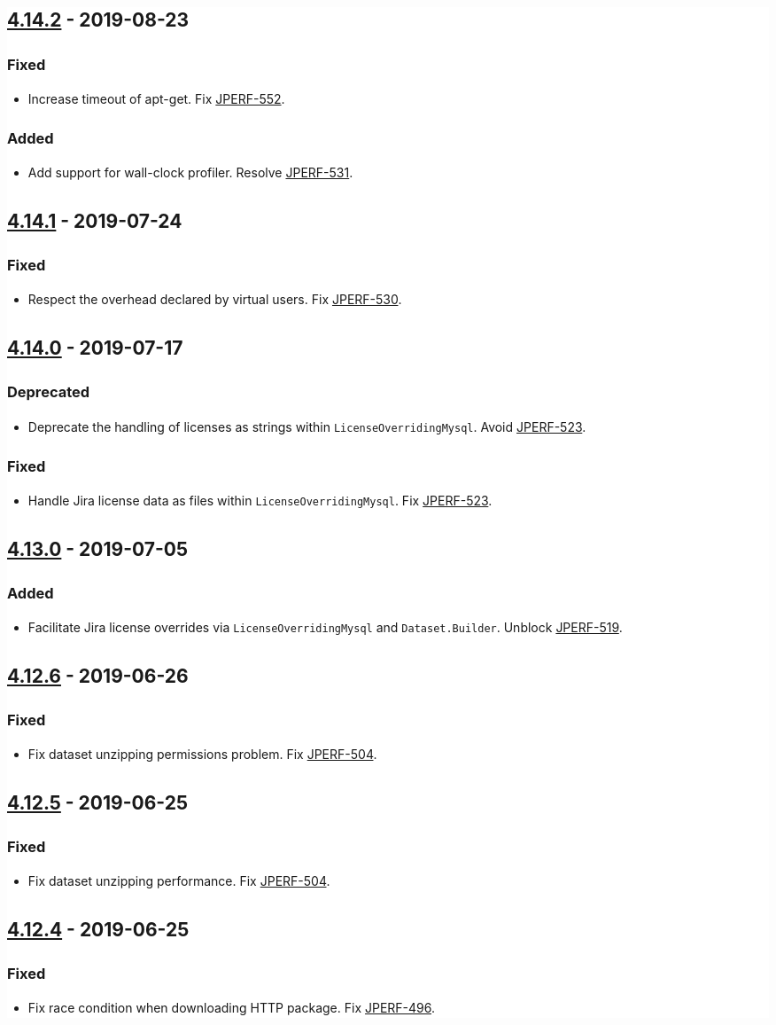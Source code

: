 [JPERF-569]: https://ecosystem.atlassian.net/browse/JPERF-569
[JPERF-219]: https://ecosystem.atlassian.net/browse/JPERF-219

## [4.14.2] - 2019-08-23
[4.14.2]: https://github.com/atlassian/infrastructure/compare/release-4.14.1...release-4.14.2

### Fixed
- Increase timeout of apt-get. Fix [JPERF-552].

### Added
- Add support for wall-clock profiler. Resolve [JPERF-531].

[JPERF-531]: https://ecosystem.atlassian.net/browse/JPERF-531
[JPERF-552]: https://ecosystem.atlassian.net/browse/JPERF-552

## [4.14.1] - 2019-07-24
[4.14.1]: https://github.com/atlassian/infrastructure/compare/release-4.14.0...release-4.14.1

### Fixed
- Respect the overhead declared by virtual users. Fix [JPERF-530].

[JPERF-530]: https://ecosystem.atlassian.net/browse/JPERF-530

## [4.14.0] - 2019-07-17
[4.14.0]: https://github.com/atlassian/infrastructure/compare/release-4.13.0...release-4.14.0

### Deprecated
- Deprecate the handling of licenses as strings within `LicenseOverridingMysql`. Avoid [JPERF-523].

### Fixed
- Handle Jira license data as files within `LicenseOverridingMysql`. Fix [JPERF-523].

[JPERF-523]: https://ecosystem.atlassian.net/browse/JPERF-523

## [4.13.0] - 2019-07-05
[4.13.0]: https://github.com/atlassian/infrastructure/compare/release-4.12.6...release-4.13.0

### Added
- Facilitate Jira license overrides via `LicenseOverridingMysql` and `Dataset.Builder`. Unblock [JPERF-519].

[JPERF-519]: https://ecosystem.atlassian.net/browse/JPERF-519

## [4.12.6] - 2019-06-26
[4.12.6]: https://github.com/atlassian/infrastructure/compare/release-4.12.5...release-4.12.6

### Fixed
- Fix dataset unzipping permissions problem. Fix [JPERF-504].

## [4.12.5] - 2019-06-25
[4.12.5]: https://github.com/atlassian/infrastructure/compare/release-4.12.4...release-4.12.5

### Fixed
- Fix dataset unzipping performance. Fix [JPERF-504].

[JPERF-504]: https://ecosystem.atlassian.net/browse/JPERF-504

## [4.12.4] - 2019-06-25
[4.12.4]: https://github.com/atlassian/infrastructure/compare/release-4.12.3...release-4.12.4

### Fixed
- Fix race condition when downloading HTTP package. Fix [JPERF-496].


[source compatibility]: http://cr.openjdk.java.net/~darcy/OpenJdkDevGuide/OpenJdkDevelopersGuide.v0.777.html#source_compatibility
[binary compatibility]: http://cr.openjdk.java.net/~darcy/OpenJdkDevGuide/OpenJdkDevelopersGuide.v0.777.html#binary_compatibility
[behavioral compatibility]: http://cr.openjdk.java.net/~darcy/OpenJdkDevGuide/OpenJdkDevelopersGuide.v0.777.html#behavioral_compatibility
[Unreleased]: https://github.com/atlassian/infrastructure/compare/release-4.28.1...master
[4.28.1]: https://github.com/atlassian/infrastructure/compare/release-4.28.0...release-4.28.1
[IDEA-320011]: https://youtrack.jetbrains.com/issue/IDEA-320011
[JPERF-1409]: https://ecosystem.atlassian.net/browse/JPERF-1409
[4.28.0]: https://github.com/atlassian/infrastructure/compare/release-4.27.0...release-4.28.0
[JPERF-1390]: https://ecosystem.atlassian.net/browse/JPERF-1390
[4.27.0]: https://github.com/atlassian/infrastructure/compare/release-4.26.1...release-4.27.0
[4.26.1]: https://github.com/atlassian/infrastructure/compare/release-4.26.0...release-4.26.1
[JPERF-1217]: https://ecosystem.atlassian.net/browse/JPERF-1217
[4.26.0]: https://github.com/atlassian/infrastructure/compare/release-4.25.0...release-4.26.0
[JPERF-1117]: https://ecosystem.atlassian.net/browse/JPERF-1117
[4.25.0]: https://github.com/atlassian/infrastructure/compare/release-4.24.3...release-4.25.0
[4.24.3]: https://github.com/atlassian/infrastructure/compare/release-4.24.2...release-4.24.3
[4.24.2]: https://github.com/atlassian/infrastructure/compare/release-4.24.1...release-4.24.2
[JPERF-1104]: https://ecosystem.atlassian.net/browse/JPERF-1104
[JPERF-1081]: https://ecosystem.atlassian.net/browse/JPERF-1081
[4.24.1]: https://github.com/atlassian/infrastructure/compare/release-4.24.0...release-4.24.1
[JPERF-1090]: https://ecosystem.atlassian.net/browse/JPERF-1090
[4.24.0]: https://github.com/atlassian/infrastructure/compare/release-4.23.0...release-4.24.0
[4.23.0]: https://github.com/atlassian/infrastructure/compare/release-4.22.5...release-4.23.0
[4.22.5]: https://github.com/atlassian/infrastructure/compare/release-4.22.4...release-4.22.5
[JPERF-996]: https://ecosystem.atlassian.net/browse/JPERF-996
[4.22.4]: https://github.com/atlassian/infrastructure/compare/release-4.22.3...release-4.22.4
[JPERF-969]: https://ecosystem.atlassian.net/browse/JPERF-969
[4.22.3]: https://github.com/atlassian/infrastructure/compare/release-4.22.2...release-4.22.3
[JPERF-971]: https://ecosystem.atlassian.net/browse/JPERF-971
[4.22.2]: https://github.com/atlassian/infrastructure/compare/release-4.22.1...release-4.22.2
[JPERF-917]: https://ecosystem.atlassian.net/browse/JPERF-917
[4.22.1]: https://github.com/atlassian/infrastructure/compare/release-4.21.0...release-4.22.1
[JPERF-896]: https://ecosystem.atlassian.net/browse/JPERF-896
[4.21.0]: https://github.com/atlassian/infrastructure/compare/release-4.20.0...release-4.21.0
[JPERF-449]: https://ecosystem.atlassian.net/browse/JPERF-449
[4.20.0]: https://github.com/atlassian/infrastructure/compare/release-4.19.3...release-4.20.0
[JPERF-838]: https://ecosystem.atlassian.net/browse/JPERF-838
[4.19.3]: https://github.com/atlassian/infrastructure/compare/release-4.19.2...release-4.19.3
[4.19.2]: https://github.com/atlassian/infrastructure/compare/release-4.19.1...release-4.19.2
[JPERF-774]: https://ecosystem.atlassian.net/browse/JPERF-774
[4.19.1]: https://github.com/atlassian/infrastructure/compare/release-4.19.0...release-4.19.1
[JPERF-750]: https://ecosystem.atlassian.net/browse/JPERF-750
[4.19.0]: https://github.com/atlassian/infrastructure/compare/release-4.18.0...release-4.19.0
[JPERF-729]: https://ecosystem.atlassian.net/browse/JPERF-729
[4.18.0]: https://github.com/atlassian/infrastructure/compare/release-4.17.5...release-4.18.0
[JPERF-732]: https://ecosystem.atlassian.net/browse/JPERF-732
[4.17.5]: https://github.com/atlassian/infrastructure/compare/release-4.17.4...release-4.17.5
[4.17.4]: https://github.com/atlassian/infrastructure/compare/release-4.17.3...release-4.17.4
[JPERF-664]: https://ecosystem.atlassian.net/browse/JPERF-664
[4.17.3]: https://github.com/atlassian/infrastructure/compare/release-4.17.2...release-4.17.3
[JPERF-671]: https://ecosystem.atlassian.net/browse/JPERF-671
[4.17.2]: https://github.com/atlassian/infrastructure/compare/release-4.17.1...release-4.17.2
[JPERF-619]: https://ecosystem.atlassian.net/browse/JPERF-619
[4.17.1]: https://github.com/atlassian/infrastructure/compare/release-4.17.0...release-4.17.1
[4.17.0]: https://github.com/atlassian/infrastructure/compare/release-4.16.0...release-4.17.0
[4.16.1]: https://github.com/atlassian/infrastructure/compare/release-4.16.0...release-4.16.1
[4.16.0]: https://github.com/atlassian/infrastructure/compare/release-4.15.1...release-4.16.0
[4.15.1]: https://github.com/atlassian/infrastructure/compare/release-4.15.0...release-4.15.1
[4.15.0]: https://github.com/atlassian/infrastructure/compare/release-4.14.5...release-4.15.0
[4.14.5]: https://github.com/atlassian/infrastructure/compare/release-4.14.4...release-4.14.5
[JPERF-466]: https://ecosystem.atlassian.net/browse/JPERF-466
[4.14.4]: https://github.com/atlassian/infrastructure/compare/release-4.14.3...release-4.14.4
[4.14.3]: https://github.com/atlassian/infrastructure/compare/release-4.14.2...release-4.14.3
[JPERF-496]: https://ecosystem.atlassian.net/browse/JPERF-496
[4.12.3]: https://github.com/atlassian/infrastructure/compare/release-4.12.2...release-4.12.3
[JPERF-478]: https://ecosystem.atlassian.net/browse/JPERF-478
[4.12.2]: https://github.com/atlassian/infrastructure/compare/release-4.12.1...release-4.12.2
[JPERF-468]: https://ecosystem.atlassian.net/browse/JPERF-468
[4.12.1]: https://github.com/atlassian/infrastructure/compare/release-4.12.0...release-4.12.1
[JPERF-465]: https://ecosystem.atlassian.net/browse/JPERF-465
[JPERF-460]: https://ecosystem.atlassian.net/browse/JPERF-460
[JPERF-446]: https://ecosystem.atlassian.net/browse/JPERF-446
[JPERF-453]: https://ecosystem.atlassian.net/browse/JPERF-453
[4.12.0]: https://github.com/atlassian/infrastructure/compare/release-4.11.0...release-4.12.0
[JPERF-429]: https://ecosystem.atlassian.net/browse/JPERF-429
[4.11.0]: https://github.com/atlassian/infrastructure/compare/release-4.10.0...release-4.11.0
[JPERF-408]: https://ecosystem.atlassian.net/browse/JPERF-408
[4.10.0]: https://github.com/atlassian/infrastructure/compare/release-4.9.0...release-4.10.0
[JPERF-412]: https://ecosystem.atlassian.net/browse/JPERF-412
[JPERF-413]: https://ecosystem.atlassian.net/browse/JPERF-413
[4.9.0]: https://github.com/atlassian/infrastructure/compare/release-4.8.0...release-4.9.0
[JPERF-405]: https://ecosystem.atlassian.net/browse/JPERF-405
[JPERF-405]: https://ecosystem.atlassian.net/browse/JPERF-412
[4.8.0]: https://github.com/atlassian/infrastructure/compare/release-4.7.0...release-4.8.0
[JPERF-277]: https://ecosystem.atlassian.net/browse/JPERF-277
[4.7.0]: https://github.com/atlassian/infrastructure/compare/release-4.6.1...release-4.7.0
[JPERF-370]: https://ecosystem.atlassian.net/browse/JPERF-370
[4.6.1]: https://github.com/atlassian/infrastructure/compare/release-4.6.0...release-4.6.1
[JPERF-374]: https://ecosystem.atlassian.net/browse/JPERF-374
[4.6.0]: https://github.com/atlassian/infrastructure/compare/release-4.5.1...release-4.6.0
[JPERF-249]: https://ecosystem.atlassian.net/browse/JPERF-249
[JPERF-277]: https://ecosystem.atlassian.net/browse/JPERF-277
[JPERF-345]: https://ecosystem.atlassian.net/browse/JPERF-345
[JPERF-346]: https://ecosystem.atlassian.net/browse/JPERF-346
[JPERF-350]: https://ecosystem.atlassian.net/browse/JPERF-350
[JPERF-352]: https://ecosystem.atlassian.net/browse/JPERF-352
[4.5.1]: https://github.com/atlassian/infrastructure/compare/release-4.5.0...release-4.5.1
[4.5.0]: https://github.com/atlassian/infrastructure/compare/release-4.4.0...release-4.5.0
[4.4.0]: https://github.com/atlassian/infrastructure/compare/release-4.3.0...release-4.4.0
[4.3.0]: https://github.com/atlassian/infrastructure/compare/release-4.2.0...release-4.3.0
[4.2.0]: https://github.com/atlassian/infrastructure/compare/release-4.1.0...release-4.2.0
[JPERF-285]: https://ecosystem.atlassian.net/browse/JPERF-285
[4.1.0]: https://github.com/atlassian/infrastructure/compare/release-4.0.0...release-4.1.0
[JPERF-282]: https://ecosystem.atlassian.net/browse/JPERF-282
[4.0.0]: https://github.com/atlassian/infrastructure/compare/release-3.1.0...release-4.0.0
[JPERF-252]: https://ecosystem.atlassian.net/browse/JPERF-252
[3.1.0]: https://github.com/atlassian/infrastructure/compare/release-3.0.0...release-3.1.0
[3.0.0]: https://github.com/atlassian/infrastructure/compare/release-2.4.1...release-3.0.0
[JPERF-271]: https://ecosystem.atlassian.net/browse/JPERF-271
[JPERF-265]: https://ecosystem.atlassian.net/browse/JPERF-265
[JPERF-264]: https://ecosystem.atlassian.net/browse/JPERF-264
[2.4.1]: https://github.com/atlassian/infrastructure/compare/release-2.4.0...release-2.4.1
[JPERF-250]: https://ecosystem.atlassian.net/browse/JPERF-250
[JPERF-253]: https://ecosystem.atlassian.net/browse/JPERF-253
[2.4.0]: https://github.com/atlassian/infrastructure/compare/release-2.3.0...release-2.4.0
[JPERF-216]: https://ecosystem.atlassian.net/browse/JPERF-216
[2.3.1]: https://github.com/atlassian/infrastructure/compare/release-2.3.0...release-2.3.1
[JPERF-242]: https://ecosystem.atlassian.net/browse/JPERF-242
[2.3.0]: https://github.com/atlassian/infrastructure/compare/release-2.2.0...release-2.3.0
[JPERF-238]: https://ecosystem.atlassian.net/browse/JPERF-238
[2.2.0]: https://github.com/atlassian/infrastructure/compare/release-2.1.1...release-2.2.0
[2.1.1]: https://github.com/atlassian/infrastructure/compare/release-2.1.0...release-2.1.1
[2.1.0]: https://github.com/atlassian/infrastructure/compare/release-2.0.0...release-2.1.0
[2.0.0]: https://github.com/atlassian/infrastructure/compare/release-1.1.2...release-2.0.0
[1.1.2]: https://github.com/atlassian/infrastructure/compare/release-1.1.1...release-1.1.2
[1.1.1]: https://github.com/atlassian/infrastructure/compare/release-1.1.0...release-1.1.1
[1.1.0]: https://github.com/atlassian/infrastructure/compare/release-1.0.0...release-1.1.0
[1.0.0]: https://github.com/atlassian/infrastructure/compare/release-0.2.0...release-1.0.0
[0.2.0]: https://github.com/atlassian/infrastructure/compare/release-0.1.0...release-0.2.0
[0.1.0]: https://github.com/atlassian/infrastructure/compare/release-0.0.2...release-0.1.0
[0.0.2]: https://github.com/atlassian/infrastructure/compare/release-0.0.1...release-0.0.2
[0.0.1]: https://github.com/atlassian/infrastructure/compare/initial-commit...release-0.0.1